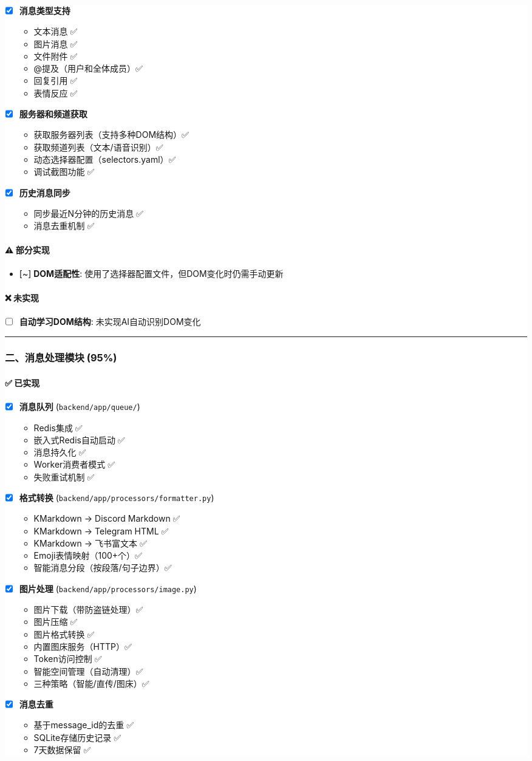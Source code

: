 - [x] **消息类型支持**
  - 文本消息 ✅
  - 图片消息 ✅
  - 文件附件 ✅
  - @提及（用户和全体成员）✅
  - 回复引用 ✅
  - 表情反应 ✅

- [x] **服务器和频道获取**
  - 获取服务器列表（支持多种DOM结构）✅
  - 获取频道列表（文本/语音识别）✅
  - 动态选择器配置（selectors.yaml）✅
  - 调试截图功能 ✅

- [x] **历史消息同步**
  - 同步最近N分钟的历史消息 ✅
  - 消息去重机制 ✅

#### ⚠️ 部分实现
- [~] **DOM适配性**: 使用了选择器配置文件，但DOM变化时仍需手动更新

#### ❌ 未实现
- [ ] **自动学习DOM结构**: 未实现AI自动识别DOM变化

---

### 二、消息处理模块 (95%)

#### ✅ 已实现
- [x] **消息队列** (`backend/app/queue/`)
  - Redis集成 ✅
  - 嵌入式Redis自动启动 ✅
  - 消息持久化 ✅
  - Worker消费者模式 ✅
  - 失败重试机制 ✅

- [x] **格式转换** (`backend/app/processors/formatter.py`)
  - KMarkdown → Discord Markdown ✅
  - KMarkdown → Telegram HTML ✅
  - KMarkdown → 飞书富文本 ✅
  - Emoji表情映射（100+个）✅
  - 智能消息分段（按段落/句子边界）✅

- [x] **图片处理** (`backend/app/processors/image.py`)
  - 图片下载（带防盗链处理）✅
  - 图片压缩 ✅
  - 图片格式转换 ✅
  - 内置图床服务（HTTP）✅
  - Token访问控制 ✅
  - 智能空间管理（自动清理）✅
  - 三种策略（智能/直传/图床）✅

- [x] **消息去重**
  - 基于message_id的去重 ✅
  - SQLite存储历史记录 ✅
  - 7天数据保留 ✅
